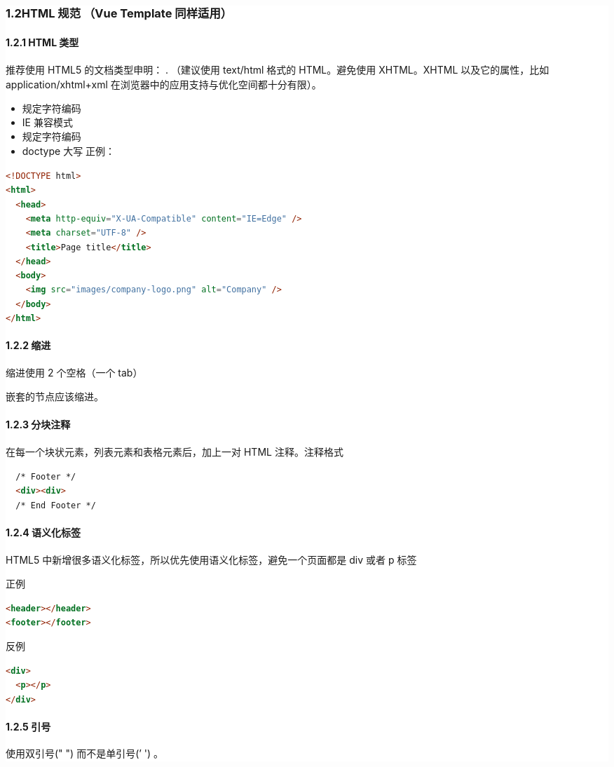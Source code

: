 ### 1.2HTML 规范 （Vue Template 同样适用）
#### 1.2.1 HTML 类型
推荐使用 HTML5 的文档类型申明： .
（建议使用 text/html 格式的 HTML。避免使用 XHTML。XHTML 以及它的属性，比如 application/xhtml+xml 在浏览器中的应用支持与优化空间都十分有限）。

* 规定字符编码
* IE 兼容模式
* 规定字符编码
* doctype 大写
正例：
```html
<!DOCTYPE html>
<html>
  <head>
    <meta http-equiv="X-UA-Compatible" content="IE=Edge" />
    <meta charset="UTF-8" />
    <title>Page title</title>
  </head>
  <body>
    <img src="images/company-logo.png" alt="Company" />
  </body>
</html>
```
#### 1.2.2 缩进
缩进使用 2 个空格（一个 tab）

嵌套的节点应该缩进。

#### 1.2.3 分块注释
在每一个块状元素，列表元素和表格元素后，加上一对 HTML 注释。注释格式

```html
  /* Footer */ 
  <div><div>
  /* End Footer */
```

#### 1.2.4 语义化标签
HTML5 中新增很多语义化标签，所以优先使用语义化标签，避免一个页面都是 div 或者 p 标签

正例

```html
<header></header>
<footer></footer>
```
反例

```html
<div>
  <p></p>
</div>
```
#### 1.2.5 引号
使用双引号(" ") 而不是单引号(’ ') 。
